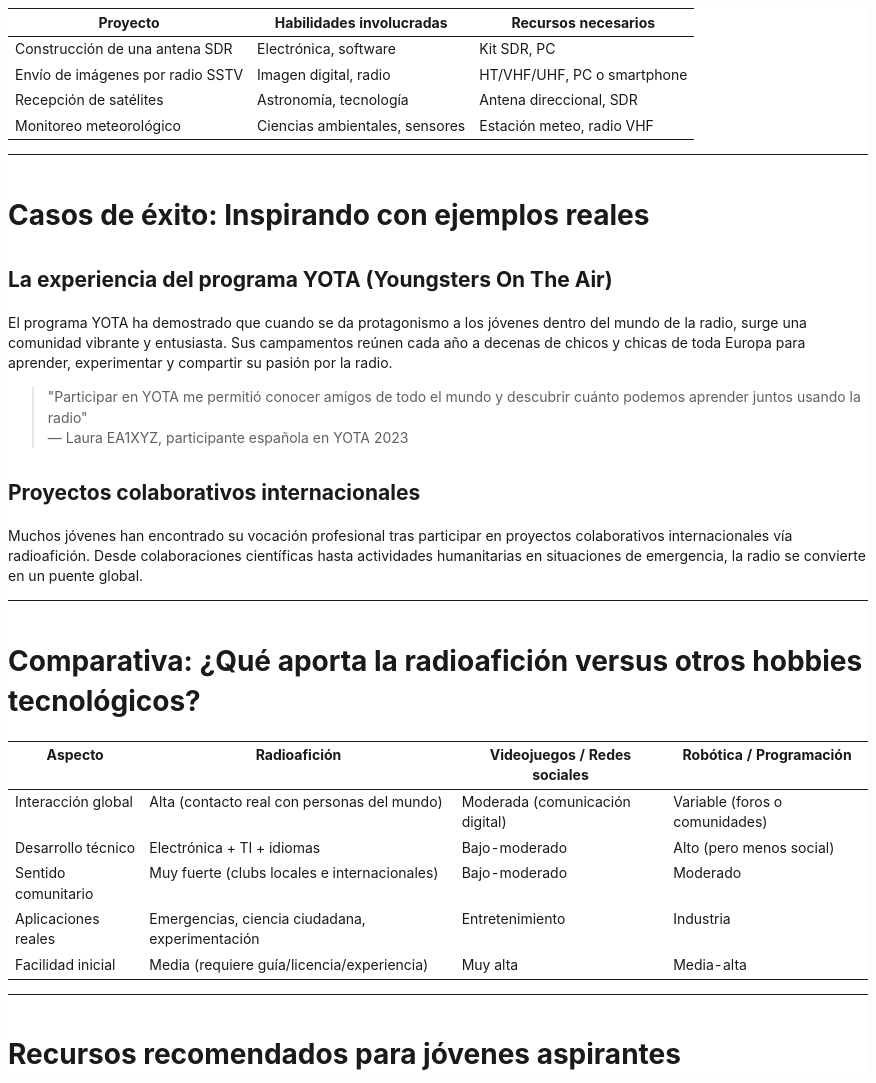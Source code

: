 | Proyecto                         | Habilidades involucradas           | Recursos necesarios           |
|-----------------------------------|------------------------------------|-------------------------------|
| Construcción de una antena SDR    | Electrónica, software              | Kit SDR, PC                   |
| Envío de imágenes por radio SSTV  | Imagen digital, radio              | HT/VHF/UHF, PC o smartphone   |
| Recepción de satélites            | Astronomía, tecnología             | Antena direccional, SDR       |
| Monitoreo meteorológico           | Ciencias ambientales, sensores     | Estación meteo, radio VHF     |

---

# Casos de éxito: Inspirando con ejemplos reales

## La experiencia del programa YOTA (Youngsters On The Air)

El programa YOTA ha demostrado que cuando se da protagonismo a los jóvenes dentro del mundo de la radio, surge una comunidad vibrante y entusiasta. Sus campamentos reúnen cada año a decenas de chicos y chicas de toda Europa para aprender, experimentar y compartir su pasión por la radio.

> "Participar en YOTA me permitió conocer amigos de todo el mundo y descubrir cuánto podemos aprender juntos usando la radio"  
> — Laura EA1XYZ, participante española en YOTA 2023

## Proyectos colaborativos internacionales

Muchos jóvenes han encontrado su vocación profesional tras participar en proyectos colaborativos internacionales vía radioafición. Desde colaboraciones científicas hasta actividades humanitarias en situaciones de emergencia, la radio se convierte en un puente global.

---

# Comparativa: ¿Qué aporta la radioafición versus otros hobbies tecnológicos?

| Aspecto                | Radioafición                                      | Videojuegos / Redes sociales           | Robótica / Programación           |
|------------------------|---------------------------------------------------|----------------------------------------|-----------------------------------|
| Interacción global     | Alta (contacto real con personas del mundo)       | Moderada (comunicación digital)        | Variable (foros o comunidades)    |
| Desarrollo técnico     | Electrónica + TI + idiomas                        | Bajo-moderado                         | Alto (pero menos social)          |
| Sentido comunitario    | Muy fuerte (clubs locales e internacionales)      | Bajo-moderado                          | Moderado                          |
| Aplicaciones reales    | Emergencias, ciencia ciudadana, experimentación   | Entretenimiento                        | Industria                         |
| Facilidad inicial      | Media (requiere guía/licencia/experiencia)        | Muy alta                               | Media-alta                        |

---

# Recursos recomendados para jóvenes aspirantes
